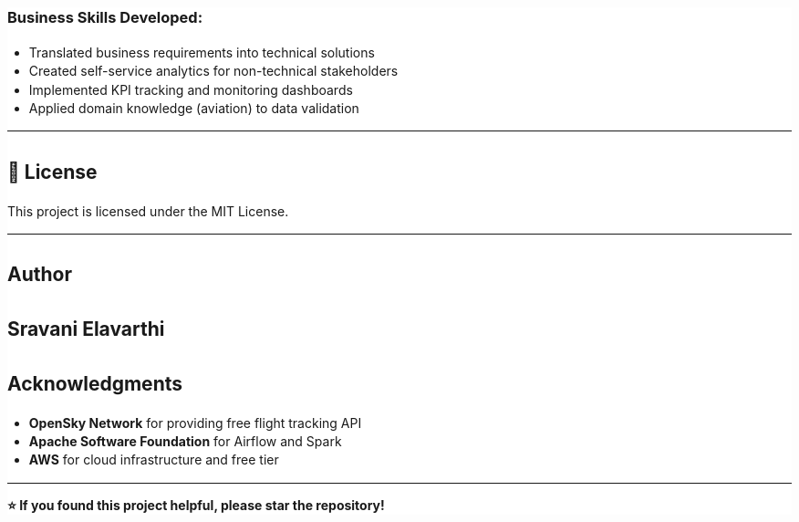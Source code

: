 ### **Business Skills Developed:**
- Translated business requirements into technical solutions
- Created self-service analytics for non-technical stakeholders
- Implemented KPI tracking and monitoring dashboards
- Applied domain knowledge (aviation) to data validation

---

## 📄 License

This project is licensed under the MIT License.

---

##  Author

Sravani Elavarthi
---

##  Acknowledgments

- **OpenSky Network** for providing free flight tracking API
- **Apache Software Foundation** for Airflow and Spark
- **AWS** for cloud infrastructure and free tier



---

**⭐ If you found this project helpful, please star the repository!**
